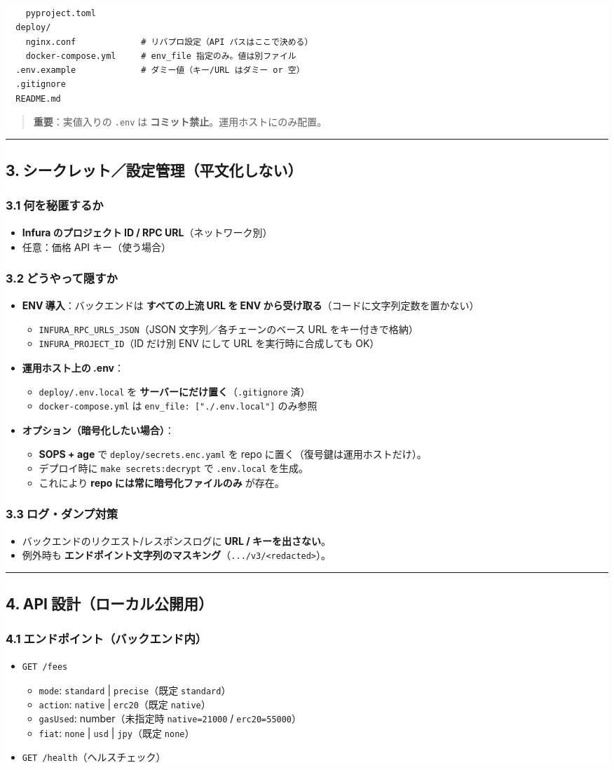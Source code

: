 ```
    pyproject.toml
  deploy/
    nginx.conf             # リバプロ設定（API パスはここで決める）
    docker-compose.yml     # env_file 指定のみ。値は別ファイル
  .env.example             # ダミー値（キー/URL はダミー or 空）
  .gitignore
  README.md
```

> **重要**：実値入りの `.env` は **コミット禁止**。運用ホストにのみ配置。

---

## 3. シークレット／設定管理（平文化しない）

### 3.1 何を秘匿するか

* **Infura のプロジェクト ID / RPC URL**（ネットワーク別）
* 任意：価格 API キー（使う場合）

### 3.2 どうやって隠すか

* **ENV 導入**：バックエンドは **すべての上流 URL を ENV から受け取る**（コードに文字列定数を置かない）

  * `INFURA_RPC_URLS_JSON`（JSON 文字列／各チェーンのベース URL をキー付きで格納）
  * `INFURA_PROJECT_ID`（ID だけ別 ENV にして URL を実行時に合成しても OK）
* **運用ホスト上の .env**：

  * `deploy/.env.local` を **サーバーにだけ置く**（`.gitignore` 済）
  * `docker-compose.yml` は `env_file: ["./.env.local"]` のみ参照
* **オプション（暗号化したい場合）**：

  * **SOPS + age** で `deploy/secrets.enc.yaml` を repo に置く（復号鍵は運用ホストだけ）。
  * デプロイ時に `make secrets:decrypt` で `.env.local` を生成。
  * これにより **repo には常に暗号化ファイルのみ** が存在。

### 3.3 ログ・ダンプ対策

* バックエンドのリクエスト/レスポンスログに **URL / キーを出さない**。
* 例外時も **エンドポイント文字列のマスキング**（`.../v3/<redacted>`）。

---

## 4. API 設計（ローカル公開用）

### 4.1 エンドポイント（バックエンド内）

* `GET /fees`

  * `mode`: `standard` | `precise`（既定 `standard`）
  * `action`: `native` | `erc20`（既定 `native`）
  * `gasUsed`: number（未指定時 `native=21000` / `erc20=55000`）
  * `fiat`: `none` | `usd` | `jpy`（既定 `none`）
* `GET /health`（ヘルスチェック）
